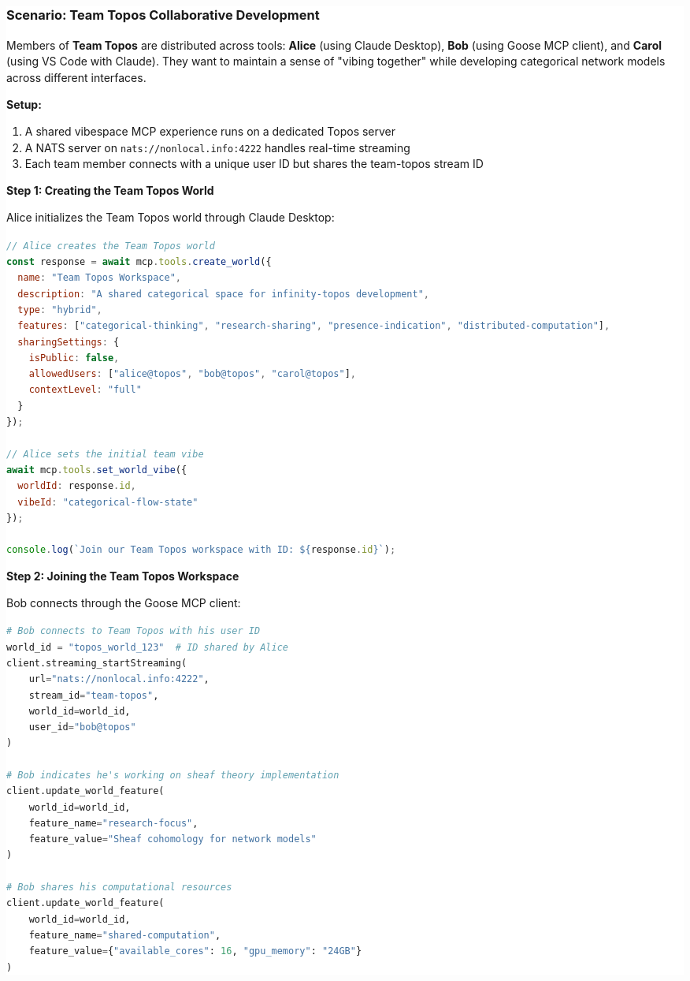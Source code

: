 ### Scenario: Team Topos Collaborative Development

Members of **Team Topos** are distributed across tools: **Alice** (using Claude Desktop), **Bob** (using Goose MCP client), and **Carol** (using VS Code with Claude). They want to maintain a sense of "vibing together" while developing categorical network models across different interfaces.

**Setup:**

1. A shared vibespace MCP experience runs on a dedicated Topos server
2. A NATS server on `nats://nonlocal.info:4222` handles real-time streaming
3. Each team member connects with a unique user ID but shares the team-topos stream ID

**Step 1: Creating the Team Topos World**

Alice initializes the Team Topos world through Claude Desktop:

```javascript
// Alice creates the Team Topos world
const response = await mcp.tools.create_world({
  name: "Team Topos Workspace",
  description: "A shared categorical space for infinity-topos development",
  type: "hybrid",
  features: ["categorical-thinking", "research-sharing", "presence-indication", "distributed-computation"],
  sharingSettings: {
    isPublic: false,
    allowedUsers: ["alice@topos", "bob@topos", "carol@topos"],
    contextLevel: "full"
  }
});

// Alice sets the initial team vibe
await mcp.tools.set_world_vibe({
  worldId: response.id,
  vibeId: "categorical-flow-state"
});

console.log(`Join our Team Topos workspace with ID: ${response.id}`);
```

**Step 2: Joining the Team Topos Workspace**

Bob connects through the Goose MCP client:

```python
# Bob connects to Team Topos with his user ID
world_id = "topos_world_123"  # ID shared by Alice
client.streaming_startStreaming(
    url="nats://nonlocal.info:4222",
    stream_id="team-topos",
    world_id=world_id,
    user_id="bob@topos"
)

# Bob indicates he's working on sheaf theory implementation
client.update_world_feature(
    world_id=world_id,
    feature_name="research-focus",
    feature_value="Sheaf cohomology for network models"
)

# Bob shares his computational resources
client.update_world_feature(
    world_id=world_id,
    feature_name="shared-computation",
    feature_value={"available_cores": 16, "gpu_memory": "24GB"}
)
```